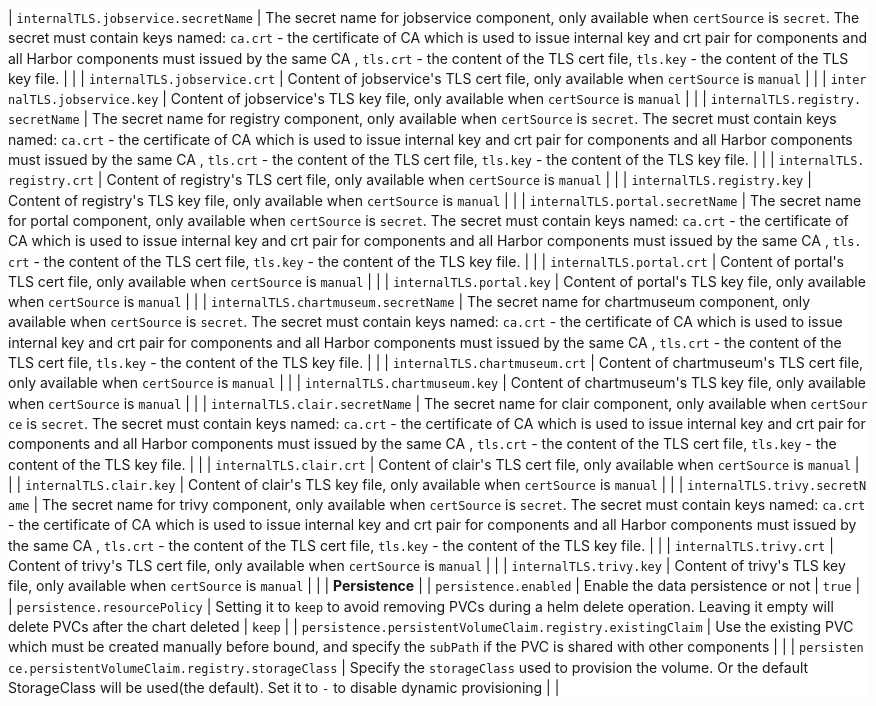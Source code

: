 | `internalTLS.jobservice.secretName` | The secret name for jobservice component, only available when `certSource` is `secret`. The secret must contain keys named: `ca.crt` - the certificate of CA which is used to issue internal key and crt pair for components and all Harbor components must issued by the same CA , `tls.crt` - the content of the TLS cert file, `tls.key` - the content of the TLS key file. | |
| `internalTLS.jobservice.crt` | Content of jobservice's TLS cert file, only available when `certSource` is `manual` | |
| `internalTLS.jobservice.key` | Content of jobservice's TLS key file, only available when `certSource` is `manual` | |
| `internalTLS.registry.secretName` | The secret name for registry component, only available when `certSource` is `secret`. The secret must contain keys named: `ca.crt` - the certificate of CA which is used to issue internal key and crt pair for components and all Harbor components must issued by the same CA , `tls.crt` - the content of the TLS cert file, `tls.key` - the content of the TLS key file. | |
| `internalTLS.registry.crt` | Content of registry's TLS cert file, only available when `certSource` is `manual` | |
| `internalTLS.registry.key` | Content of registry's TLS key file, only available when `certSource` is `manual` | |
| `internalTLS.portal.secretName` | The secret name for portal component, only available when `certSource` is `secret`. The secret must contain keys named: `ca.crt` - the certificate of CA which is used to issue internal key and crt pair for components and all Harbor components must issued by the same CA , `tls.crt` - the content of the TLS cert file, `tls.key` - the content of the TLS key file. | |
| `internalTLS.portal.crt` | Content of portal's TLS cert file, only available when `certSource` is `manual` | |
| `internalTLS.portal.key` | Content of portal's TLS key file, only available when `certSource` is `manual` | |
| `internalTLS.chartmuseum.secretName` | The secret name for chartmuseum component, only available when `certSource` is `secret`. The secret must contain keys named: `ca.crt` - the certificate of CA which is used to issue internal key and crt pair for components and all Harbor components must issued by the same CA , `tls.crt` - the content of the TLS cert file, `tls.key` - the content of the TLS key file. | |
| `internalTLS.chartmuseum.crt` | Content of chartmuseum's TLS cert file, only available when `certSource` is `manual` | |
| `internalTLS.chartmuseum.key` | Content of chartmuseum's TLS key file, only available when `certSource` is `manual` | |
| `internalTLS.clair.secretName` | The secret name for clair component, only available when `certSource` is `secret`. The secret must contain keys named: `ca.crt` - the certificate of CA which is used to issue internal key and crt pair for components and all Harbor components must issued by the same CA , `tls.crt` - the content of the TLS cert file, `tls.key` - the content of the TLS key file. | |
| `internalTLS.clair.crt` | Content of clair's TLS cert file, only available when `certSource` is `manual` | |
| `internalTLS.clair.key` | Content of clair's TLS key file, only available when `certSource` is `manual` | |
| `internalTLS.trivy.secretName` | The secret name for trivy component, only available when `certSource` is `secret`. The secret must contain keys named: `ca.crt` - the certificate of CA which is used to issue internal key and crt pair for components and all Harbor components must issued by the same CA , `tls.crt` - the content of the TLS cert file, `tls.key` - the content of the TLS key file. | |
| `internalTLS.trivy.crt` | Content of trivy's TLS cert file, only available when `certSource` is `manual` | |
| `internalTLS.trivy.key` | Content of trivy's TLS key file, only available when `certSource` is `manual` | |
| **Persistence**                                                             |
| `persistence.enabled`                                                       | Enable the data persistence or not                                                                                                                                                                                                                                                                                                              | `true`                          |
| `persistence.resourcePolicy`                                                | Setting it to `keep` to avoid removing PVCs during a helm delete operation. Leaving it empty will delete PVCs after the chart deleted                                                                                                                                                                                                           | `keep`                          |
| `persistence.persistentVolumeClaim.registry.existingClaim`                  | Use the existing PVC which must be created manually before bound, and specify the `subPath` if the PVC is shared with other components                                                                                                                                                                                                                                                                                |                                 |
| `persistence.persistentVolumeClaim.registry.storageClass`                   | Specify the `storageClass` used to provision the volume. Or the default StorageClass will be used(the default). Set it to `-` to disable dynamic provisioning                                                                                                                                                                                   |                                 |